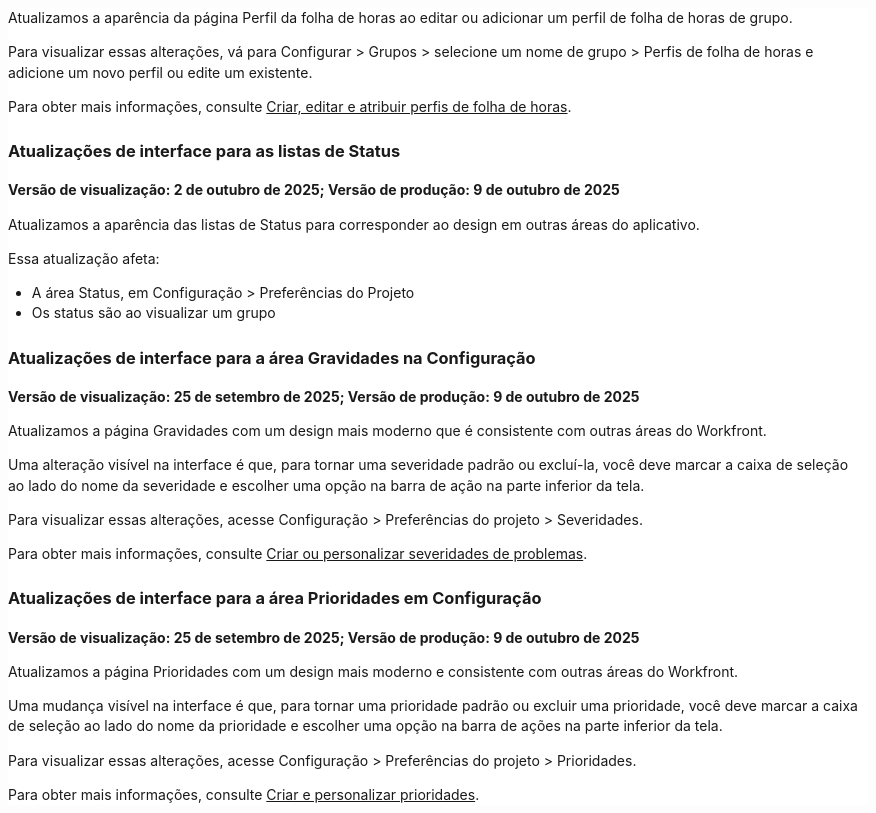Atualizamos a aparência da página Perfil da folha de horas ao editar ou adicionar um perfil de folha de horas de grupo.

Para visualizar essas alterações, vá para Configurar > Grupos > selecione um nome de grupo > Perfis de folha de horas e adicione um novo perfil ou edite um existente.

Para obter mais informações, consulte [Criar, editar e atribuir perfis de folha de horas](/help/quicksilver/timesheets/create-and-manage-timesheets/create-timesheet-profiles.md).


### Atualizações de interface para as listas de Status

**Versão de visualização: 2 de outubro de 2025; Versão de produção: 9 de outubro de 2025**

Atualizamos a aparência das listas de Status para corresponder ao design em outras áreas do aplicativo.

Essa atualização afeta:

* A área Status, em Configuração > Preferências do Projeto
* Os status são ao visualizar um grupo

### Atualizações de interface para a área Gravidades na Configuração

**Versão de visualização: 25 de setembro de 2025; Versão de produção: 9 de outubro de 2025**

Atualizamos a página Gravidades com um design mais moderno que é consistente com outras áreas do Workfront.

Uma alteração visível na interface é que, para tornar uma severidade padrão ou excluí-la, você deve marcar a caixa de seleção ao lado do nome da severidade e escolher uma opção na barra de ação na parte inferior da tela.

Para visualizar essas alterações, acesse Configuração > Preferências do projeto > Severidades.

Para obter mais informações, consulte [Criar ou personalizar severidades de problemas](/help/quicksilver/administration-and-setup/customize-workfront/creating-custom-status-and-priority-labels/create-customize-issue-severities.md).

### Atualizações de interface para a área Prioridades em Configuração

**Versão de visualização: 25 de setembro de 2025; Versão de produção: 9 de outubro de 2025**

Atualizamos a página Prioridades com um design mais moderno e consistente com outras áreas do Workfront.

Uma mudança visível na interface é que, para tornar uma prioridade padrão ou excluir uma prioridade, você deve marcar a caixa de seleção ao lado do nome da prioridade e escolher uma opção na barra de ações na parte inferior da tela.

Para visualizar essas alterações, acesse Configuração > Preferências do projeto > Prioridades.

Para obter mais informações, consulte [Criar e personalizar prioridades](/help/quicksilver/administration-and-setup/customize-workfront/creating-custom-status-and-priority-labels/create-customize-priorities.md).
